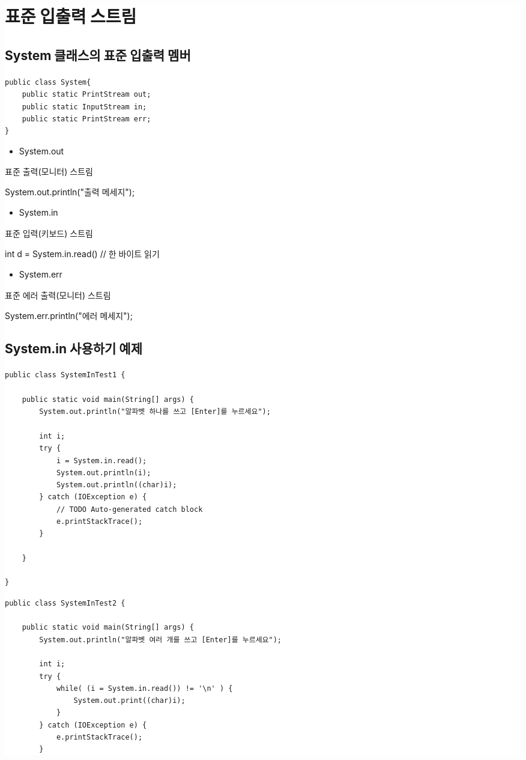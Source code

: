 # 표준 입출력 스트림

## System 클래스의 표준 입출력 멤버

```
public class System{ 
	public static PrintStream out; 
	public static InputStream in; 
	public static PrintStream err; 
}
```

- System.out

표준 출력(모니터) 스트림

System.out.println("출력 메세지");

- System.in

표준 입력(키보드) 스트림

int d = System.in.read() // 한 바이트 읽기

- System.err

표준 에러 출력(모니터) 스트림

System.err.println("에러 메세지");

## System.in 사용하기 예제

```
public class SystemInTest1 {

	public static void main(String[] args) {
		System.out.println("알파벳 하나를 쓰고 [Enter]를 누르세요");
		
		int i;
		try {
			i = System.in.read();
			System.out.println(i);
			System.out.println((char)i);
		} catch (IOException e) {
			// TODO Auto-generated catch block
			e.printStackTrace();
		}
		
	}

}
```

```
public class SystemInTest2 {

	public static void main(String[] args) {
		System.out.println("알파벳 여러 개를 쓰고 [Enter]를 누르세요");
		
		int i;
		try {
			while( (i = System.in.read()) != '\n' ) {
				System.out.print((char)i);
			}
		} catch (IOException e) {
			e.printStackTrace();
		}
```